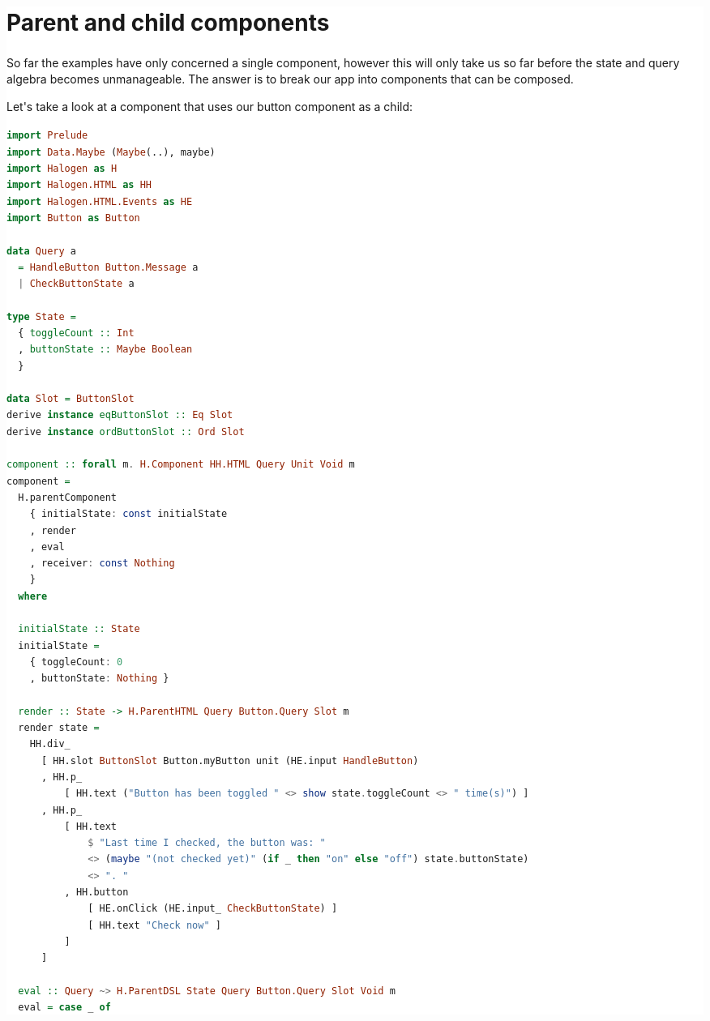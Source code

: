 # Parent and child components

So far the examples have only concerned a single component, however this will only take us so far before the state and query algebra becomes unmanageable. The answer is to break our app into components that can be composed.

Let's take a look at a component that uses our button component as a child:

``` purescript
import Prelude
import Data.Maybe (Maybe(..), maybe)
import Halogen as H
import Halogen.HTML as HH
import Halogen.HTML.Events as HE
import Button as Button

data Query a
  = HandleButton Button.Message a
  | CheckButtonState a

type State =
  { toggleCount :: Int
  , buttonState :: Maybe Boolean
  }

data Slot = ButtonSlot
derive instance eqButtonSlot :: Eq Slot
derive instance ordButtonSlot :: Ord Slot

component :: forall m. H.Component HH.HTML Query Unit Void m
component =
  H.parentComponent
    { initialState: const initialState
    , render
    , eval
    , receiver: const Nothing
    }
  where

  initialState :: State
  initialState =
    { toggleCount: 0
    , buttonState: Nothing }

  render :: State -> H.ParentHTML Query Button.Query Slot m
  render state =
    HH.div_
      [ HH.slot ButtonSlot Button.myButton unit (HE.input HandleButton)
      , HH.p_
          [ HH.text ("Button has been toggled " <> show state.toggleCount <> " time(s)") ]
      , HH.p_
          [ HH.text
              $ "Last time I checked, the button was: "
              <> (maybe "(not checked yet)" (if _ then "on" else "off") state.buttonState)
              <> ". "
          , HH.button
              [ HE.onClick (HE.input_ CheckButtonState) ]
              [ HH.text "Check now" ]
          ]
      ]

  eval :: Query ~> H.ParentDSL State Query Button.Query Slot Void m
  eval = case _ of
```

[purescript-profunctor-lenses]: https://github.com/purescript-contrib/purescript-profunctor-lenses
[Data.Either.Nested]: https://pursuit.purescript.org/packages/purescript-either/2.1.0/docs/Data.Either.Nested "Data.Either.Nested"
[Data.Either.Nested.Either2]: https://pursuit.purescript.org/packages/purescript-either/2.1.0/docs/Data.Either.Nested#t:Either2 "Data.Either.Nested.Either2"
[Data.Functor.Coproduct.Coproduct]: https://pursuit.purescript.org/packages/purescript-functors/1.1.0/docs/Data.Functor.Coproduct#t:Coproduct "Data.Functor.Coproduct.Coproduct"
[Data.Functor.Coproduct.Nested]: https://pursuit.purescript.org/packages/purescript-functors/1.1.0/docs/Data.Functor.Coproduct.Nested "Data.Functor.Coproduct.Nested"
[Data.Functor.Coproduct.Nested.Coproduct2]: https://pursuit.purescript.org/packages/purescript-functors/1.1.0/docs/Data.Functor.Coproduct.Nested#t:Coproduct2 "Data.Functor.Coproduct.Nested.Coproduct2"
[Data.Lens.Prism.prism']: https://pursuit.purescript.org/packages/purescript-profunctor-lenses/2.6.0/docs/Data.Lens.Prism#v:prism' "Data.Lens.Prism.prism'"
[Data.Lens.Types.Prism']: https://pursuit.purescript.org/packages/purescript-profunctor-lenses/2.6.0/docs/Data.Lens.Types#t:Prism' "Data.Lens.Types.Prism'"
[Halogen.Component.ChildPath.ChildPath]: https://pursuit.purescript.org/packages/purescript-halogen/1.1.0/docs/Halogen.Component.ChildPath#t:ChildPath "Halogen.Component.ChildPath.ChildPath"
[Halogen.Component.ChildPath.compose]: https://pursuit.purescript.org/packages/purescript-halogen/1.1.0/docs/Halogen.Component.ChildPath#v:compose "Halogen.Component.ChildPath.compose"
[Halogen.Component.ChildPath.cp1]: https://pursuit.purescript.org/packages/purescript-halogen/1.1.0/docs/Halogen.Component.ChildPath#v:cp1 "Halogen.Component.ChildPath.cp1"
[Halogen.Component.ChildPath.cp10]: https://pursuit.purescript.org/packages/purescript-halogen/1.1.0/docs/Halogen.Component.ChildPath#v:cp10 "Halogen.Component.ChildPath.cp10"
[Halogen.Component.ChildPath.cpL]: https://pursuit.purescript.org/packages/purescript-halogen/1.1.0/docs/Halogen.Component.ChildPath#v:cpL "Halogen.Component.ChildPath.cpL"
[Halogen.Component.ChildPath.cpR]: https://pursuit.purescript.org/packages/purescript-halogen/1.1.0/docs/Halogen.Component.ChildPath#v:cpR "Halogen.Component.ChildPath.cpR"
[Halogen.Component.ChildPath]: https://pursuit.purescript.org/packages/purescript-halogen/1.1.0/docs/Halogen.Component.ChildPath "Halogen.Component.ChildPath"
[Halogen.Component.parentComponent]: https://pursuit.purescript.org/packages/purescript-halogen/1.1.0/docs/Halogen.Component#v:parentComponent "Halogen.Component.parentComponent"
[Halogen.Component.ParentDSL]: https://pursuit.purescript.org/packages/purescript-halogen/1.1.0/docs/Halogen.Component#t:ParentDSL "Halogen.Component.ParentDSL"
[Halogen.Component.ParentHTML]: https://pursuit.purescript.org/packages/purescript-halogen/1.1.0/docs/Halogen.Component#t:ParentHTML "Halogen.Component.ParentHTML"
[Halogen.HTML.slot']: https://pursuit.purescript.org/packages/purescript-halogen/1.1.0/docs/Halogen.HTML#v:slot' "Halogen.HTML.slot'"
[Halogen.HTML.slot]: https://pursuit.purescript.org/packages/purescript-halogen/1.1.0/docs/Halogen.HTML#v:slot "Halogen.HTML.slot"
[Halogen.Query.HalogenM]: https://pursuit.purescript.org/packages/purescript-halogen/1.1.0/docs/Halogen.Query#t:HalogenM "Halogen.Query.HalogenM"
[Halogen.Query.query']: https://pursuit.purescript.org/packages/purescript-halogen/1.1.0/docs/Halogen.Query#v:query' "Halogen.Query.query'"
[Halogen.Query.query]: https://pursuit.purescript.org/packages/purescript-halogen/1.1.0/docs/Halogen.Query#v:query "Halogen.Query.query"
[Halogen.Query.queryAll']: https://pursuit.purescript.org/packages/purescript-halogen/1.1.0/docs/Halogen.Query#v:queryAll' "Halogen.Query.queryAll'"
[Halogen.Query.queryAll]: https://pursuit.purescript.org/packages/purescript-halogen/1.1.0/docs/Halogen.Query#v:queryAll "Halogen.Query.queryAll"
[Data.Void.absurd]: https://pursuit.purescript.org/packages/purescript-prelude/2.4.0/docs/Data.Void#v:absurd "Data.Void.absurd"